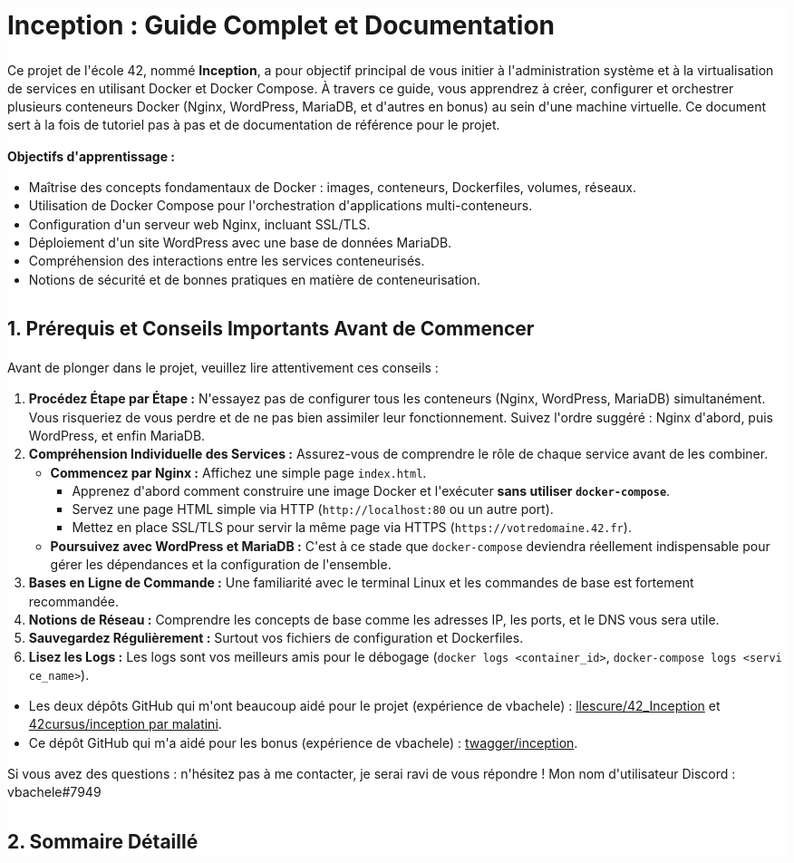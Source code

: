 # Inception : Guide Complet et Documentation

Ce projet de l'école 42, nommé **Inception**, a pour objectif principal de vous initier à l'administration système et à la virtualisation de services en utilisant Docker et Docker Compose. À travers ce guide, vous apprendrez à créer, configurer et orchestrer plusieurs conteneurs Docker (Nginx, WordPress, MariaDB, et d'autres en bonus) au sein d'une machine virtuelle. Ce document sert à la fois de tutoriel pas à pas et de documentation de référence pour le projet.

**Objectifs d'apprentissage :**
*   Maîtrise des concepts fondamentaux de Docker : images, conteneurs, Dockerfiles, volumes, réseaux.
*   Utilisation de Docker Compose pour l'orchestration d'applications multi-conteneurs.
*   Configuration d'un serveur web Nginx, incluant SSL/TLS.
*   Déploiement d'un site WordPress avec une base de données MariaDB.
*   Compréhension des interactions entre les services conteneurisés.
*   Notions de sécurité et de bonnes pratiques en matière de conteneurisation.

## 1. Prérequis et Conseils Importants Avant de Commencer

Avant de plonger dans le projet, veuillez lire attentivement ces conseils :

1.  **Procédez Étape par Étape :** N'essayez pas de configurer tous les conteneurs (Nginx, WordPress, MariaDB) simultanément. Vous risqueriez de vous perdre et de ne pas bien assimiler leur fonctionnement. Suivez l'ordre suggéré : Nginx d'abord, puis WordPress, et enfin MariaDB.
2.  **Compréhension Individuelle des Services :** Assurez-vous de comprendre le rôle de chaque service avant de les combiner.
    *   **Commencez par Nginx :** Affichez une simple page `index.html`.
        *   Apprenez d'abord comment construire une image Docker et l'exécuter **sans utiliser `docker-compose`**.
        *   Servez une page HTML simple via HTTP (`http://localhost:80` ou un autre port).
        *   Mettez en place SSL/TLS pour servir la même page via HTTPS (`https://votredomaine.42.fr`).
    *   **Poursuivez avec WordPress et MariaDB :** C'est à ce stade que `docker-compose` deviendra réellement indispensable pour gérer les dépendances et la configuration de l'ensemble.
3.  **Bases en Ligne de Commande :** Une familiarité avec le terminal Linux et les commandes de base est fortement recommandée.
4.  **Notions de Réseau :** Comprendre les concepts de base comme les adresses IP, les ports, et le DNS vous sera utile.
5.  **Sauvegardez Régulièrement :** Surtout vos fichiers de configuration et Dockerfiles.
6.  **Lisez les Logs :** Les logs sont vos meilleurs amis pour le débogage (`docker logs <container_id>`, `docker-compose logs <service_name>`).

*   Les deux dépôts GitHub qui m'ont beaucoup aidé pour le projet (expérience de vbachele) : [llescure/42_Inception](https://github.com/llescure/42_Inception) et [42cursus/inception par malatini](https://github.com/42cursus/inception).
*   Ce dépôt GitHub qui m'a aidé pour les bonus (expérience de vbachele) : [twagger/inception](https://github.com/twagger/inception).

Si vous avez des questions : n'hésitez pas à me contacter, je serai ravi de vous répondre ! Mon nom d'utilisateur Discord : vbachele#7949

## 2. Sommaire Détaillé
